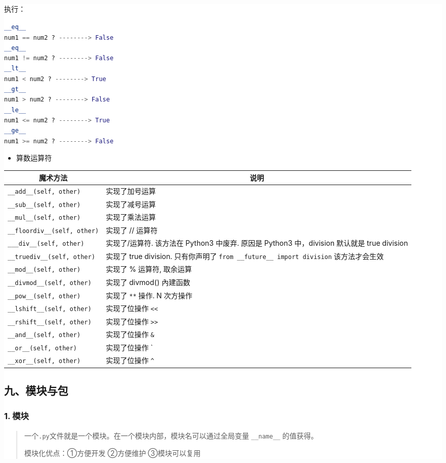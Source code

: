 执行：

~~~python
__eq__
num1 == num2 ? --------> False
__eq__
num1 != num2 ? --------> False
__lt__
num1 < num2 ? --------> True
__gt__
num1 > num2 ? --------> False
__le__
num1 <= num2 ? --------> True
__ge__
num1 >= num2 ? --------> False
~~~

+ 算数运算符

| 魔术方法                    | 说明                                                         |
| --------------------------- | ------------------------------------------------------------ |
| `__add__(self, other)`      | 实现了加号运算                                               |
| `__sub__(self, other)`      | 实现了减号运算                                               |
| `__mul__(self, other)`      | 实现了乘法运算                                               |
| `__floordiv__(self, other)` | 实现了 // 运算符                                             |
| `___div__(self, other)`     | 实现了/运算符. 该方法在 Python3 中废弃. 原因是 Python3 中，division 默认就是 true division |
| `__truediv__(self, other)`  | 实现了 true division. 只有你声明了 `from __future__ import division` 该方法才会生效 |
| `__mod__(self, other)`      | 实现了 % 运算符, 取余运算                                    |
| `__divmod__(self, other)`   | 实现了 divmod() 內建函数                                     |
| `__pow__(self, other)`      | 实现了 `**` 操作. N 次方操作                                 |
| `__lshift__(self, other)`   | 实现了位操作 `<<`                                            |
| `__rshift__(self, other)`   | 实现了位操作 `>>`                                            |
| `__and__(self, other)`      | 实现了位操作 `&`                                             |
| `__or__(self, other)`       | 实现了位操作 `                                               |
| `__xor__(self, other)`      | 实现了位操作 `^`                                             |



## 九、模块与包

### 1. 模块

>  一个`.py`文件就是一个模块。在一个模块内部，模块名可以通过全局变量 `__name__` 的值获得。 
>
>  模块化优点：①方便开发 ②方便维护 ③模块可以复用
